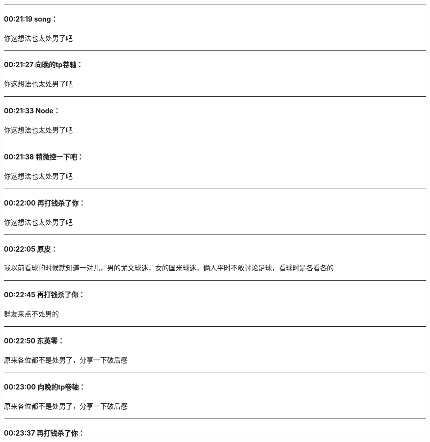 *****

#### 00:21:19  song：

你这想法也太处男了吧

*****

#### 00:21:27  向晚的tp卷轴：

你这想法也太处男了吧

*****

#### 00:21:33  Node：

你这想法也太处男了吧

*****

#### 00:21:38  稍微控一下吧：

你这想法也太处男了吧

*****

#### 00:22:00  再打钱杀了你：

你这想法也太处男了吧

*****

#### 00:22:05  原皮：

我以前看球的时候就知道一对儿，男的尤文球迷，女的国米球迷，俩人平时不敢讨论足球，看球时是各看各的

*****

#### 00:22:45  再打钱杀了你：

群友来点不处男的

*****

#### 00:22:50  东英零：

原来各位都不是处男了，分享一下破后感

*****

#### 00:23:00  向晚的tp卷轴：

原来各位都不是处男了，分享一下破后感

*****

#### 00:23:37  再打钱杀了你：
